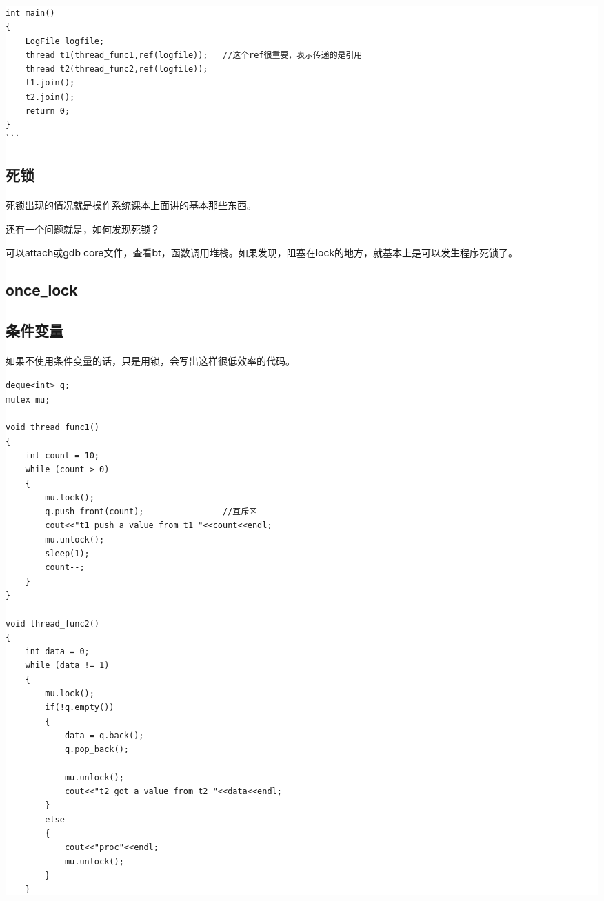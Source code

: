     int main()
    {
        LogFile logfile;
        thread t1(thread_func1,ref(logfile));   //这个ref很重要，表示传递的是引用
        thread t2(thread_func2,ref(logfile));
        t1.join();
        t2.join();
        return 0;
    }
    ```

## 死锁

死锁出现的情况就是操作系统课本上面讲的基本那些东西。

还有一个问题就是，如何发现死锁？

可以attach或gdb core文件，查看bt，函数调用堆栈。如果发现，阻塞在lock的地方，就基本上是可以发生程序死锁了。


## once_lock


## 条件变量

如果不使用条件变量的话，只是用锁，会写出这样很低效率的代码。
```
deque<int> q;
mutex mu;

void thread_func1()
{
	int count = 10;
	while (count > 0)
	{
		mu.lock();
		q.push_front(count);                //互斥区
        cout<<"t1 push a value from t1 "<<count<<endl;
		mu.unlock();
        sleep(1);
        count--;
	}
}

void thread_func2()
{
	int data = 0;
	while (data != 1)
	{
		mu.lock();
		if(!q.empty())
        {
            data = q.back();
            q.pop_back();

            mu.unlock();
            cout<<"t2 got a value from t2 "<<data<<endl;
        }
        else
        {
            cout<<"proc"<<endl;
            mu.unlock();
        }
	}
```